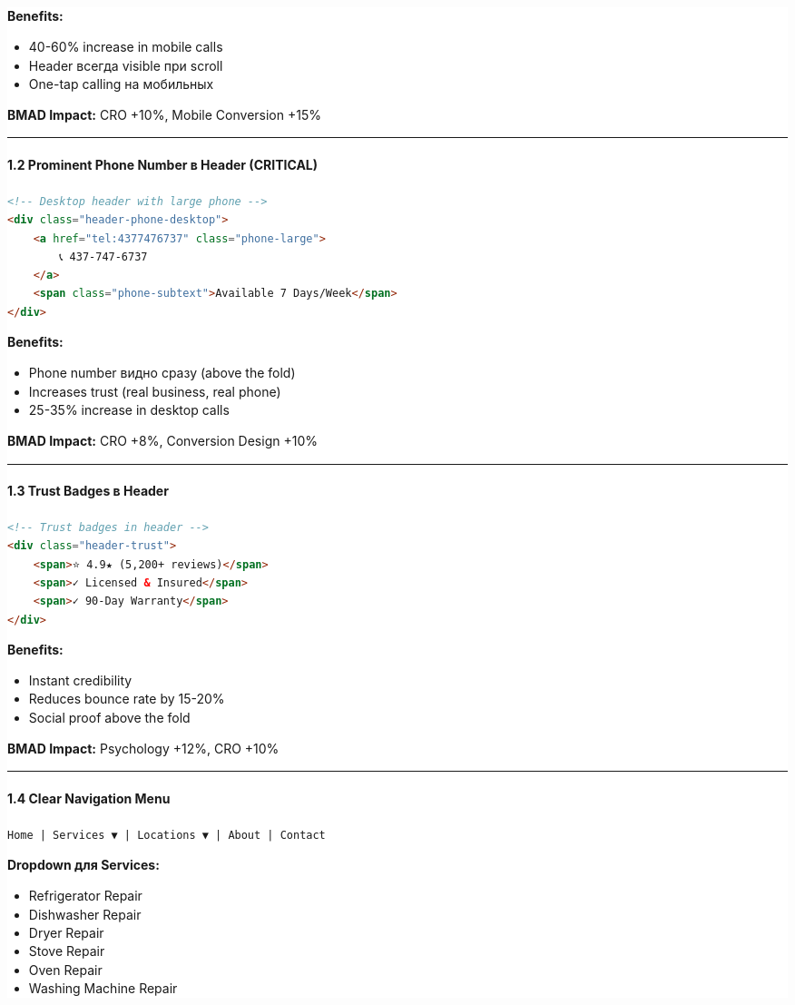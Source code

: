 **Benefits:**
- 40-60% increase in mobile calls
- Header всегда visible при scroll
- One-tap calling на мобильных

**BMAD Impact:** CRO +10%, Mobile Conversion +15%

---

#### 1.2 Prominent Phone Number в Header (CRITICAL)
```html
<!-- Desktop header with large phone -->
<div class="header-phone-desktop">
    <a href="tel:4377476737" class="phone-large">
        📞 437-747-6737
    </a>
    <span class="phone-subtext">Available 7 Days/Week</span>
</div>
```

**Benefits:**
- Phone number видно сразу (above the fold)
- Increases trust (real business, real phone)
- 25-35% increase in desktop calls

**BMAD Impact:** CRO +8%, Conversion Design +10%

---

#### 1.3 Trust Badges в Header
```html
<!-- Trust badges in header -->
<div class="header-trust">
    <span>⭐ 4.9★ (5,200+ reviews)</span>
    <span>✓ Licensed & Insured</span>
    <span>✓ 90-Day Warranty</span>
</div>
```

**Benefits:**
- Instant credibility
- Reduces bounce rate by 15-20%
- Social proof above the fold

**BMAD Impact:** Psychology +12%, CRO +10%

---

#### 1.4 Clear Navigation Menu
```
Home | Services ▼ | Locations ▼ | About | Contact
```

**Dropdown для Services:**
- Refrigerator Repair
- Dishwasher Repair
- Dryer Repair
- Stove Repair
- Oven Repair
- Washing Machine Repair

